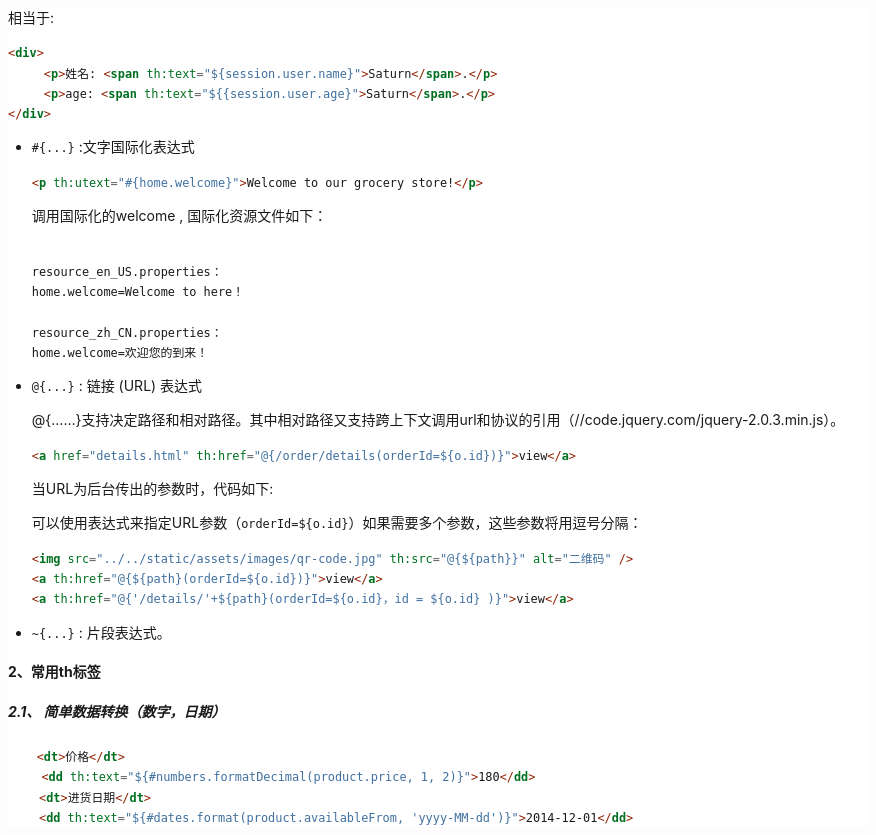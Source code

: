   相当于:

  ~~~html
  <div>                                                               
       <p>姓名: <span th:text="${session.user.name}">Saturn</span>.</p>
       <p>age: <span th:text="${{session.user.age}">Saturn</span>.</p>    
  </div>
  ~~~

- `#{...}` :文字国际化表达式

  ~~~htmL
  <p th:utext="#{home.welcome}">Welcome to our grocery store!</p>
  ~~~

  调用国际化的welcome , 国际化资源文件如下：

  ~~~properties
  
  resource_en_US.properties：
  home.welcome=Welcome to here！
  
  resource_zh_CN.properties：
  home.welcome=欢迎您的到来！
  ~~~

  

- `@{...}` : 链接 (URL) 表达式

  @{……}支持决定路径和相对路径。其中相对路径又支持跨上下文调用url和协议的引用（//code.jquery.com/jquery-2.0.3.min.js）。

  ~~~html
  <a href="details.html" th:href="@{/order/details(orderId=${o.id})}">view</a>
  ~~~

  当URL为后台传出的参数时，代码如下:

  可以使用表达式来指定URL参数（`orderId=${o.id}`）如果需要多个参数，这些参数将用逗号分隔：

  ~~~html
  <img src="../../static/assets/images/qr-code.jpg" th:src="@{${path}}" alt="二维码" />
  <a th:href="@{${path}(orderId=${o.id})}">view</a>
  <a th:href="@{'/details/'+${path}(orderId=${o.id}，id = ${o.id} )}">view</a>
  ~~~

- `~{...}` : 片段表达式。







#### 2、常用th标签

##### 	2.1、 简单数据转换（数字，日期）

~~~html
	<dt>价格</dt>
  　 <dd th:text="${#numbers.formatDecimal(product.price, 1, 2)}">180</dd>
　　 <dt>进货日期</dt>
　　 <dd th:text="${#dates.format(product.availableFrom, 'yyyy-MM-dd')}">2014-12-01</dd>
~~~
